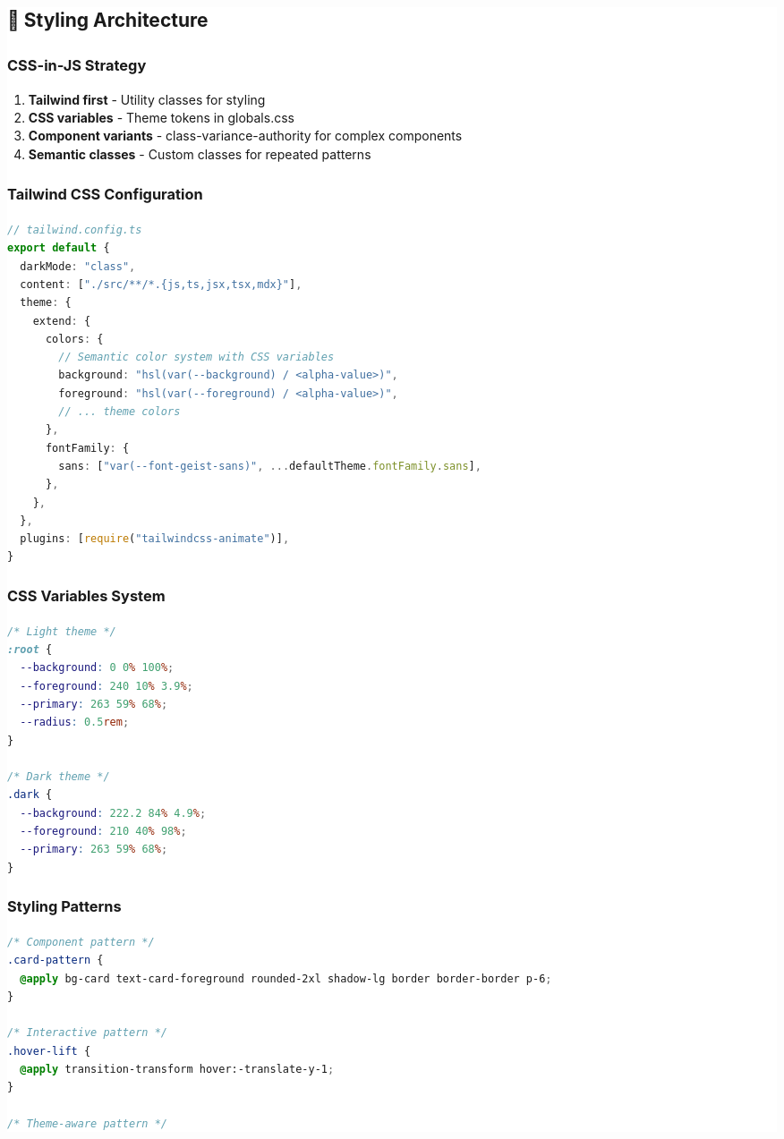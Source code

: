 
## 🎨 Styling Architecture

### CSS-in-JS Strategy
1. **Tailwind first** - Utility classes for styling
2. **CSS variables** - Theme tokens in globals.css
3. **Component variants** - class-variance-authority for complex components
4. **Semantic classes** - Custom classes for repeated patterns

### Tailwind CSS Configuration
```typescript
// tailwind.config.ts
export default {
  darkMode: "class",
  content: ["./src/**/*.{js,ts,jsx,tsx,mdx}"],
  theme: {
    extend: {
      colors: {
        // Semantic color system with CSS variables
        background: "hsl(var(--background) / <alpha-value>)",
        foreground: "hsl(var(--foreground) / <alpha-value>)",
        // ... theme colors
      },
      fontFamily: {
        sans: ["var(--font-geist-sans)", ...defaultTheme.fontFamily.sans],
      },
    },
  },
  plugins: [require("tailwindcss-animate")],
}
```

### CSS Variables System
```css
/* Light theme */
:root {
  --background: 0 0% 100%;
  --foreground: 240 10% 3.9%;
  --primary: 263 59% 68%;
  --radius: 0.5rem;
}

/* Dark theme */
.dark {
  --background: 222.2 84% 4.9%;
  --foreground: 210 40% 98%;
  --primary: 263 59% 68%;
}
```

### Styling Patterns
```css
/* Component pattern */
.card-pattern { 
  @apply bg-card text-card-foreground rounded-2xl shadow-lg border border-border p-6; 
}

/* Interactive pattern */
.hover-lift { 
  @apply transition-transform hover:-translate-y-1; 
}

/* Theme-aware pattern */
```